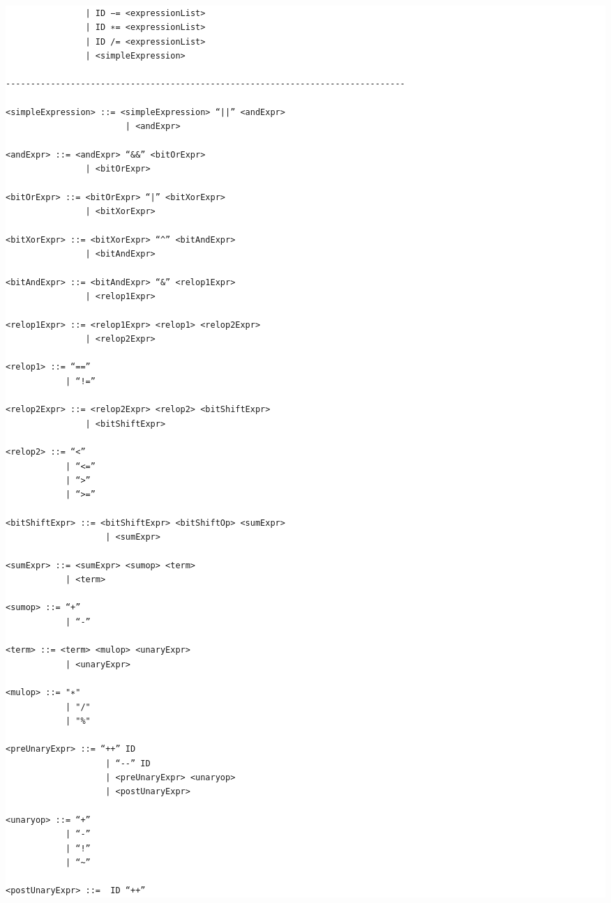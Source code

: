 ```
                | ID −= <expressionList>
                | ID ∗= <expressionList> 
                | ID /= <expressionList> 
                | <simpleExpression>

--------------------------------------------------------------------------------

<simpleExpression> ::= <simpleExpression> “||” <andExpr> 
                        | <andExpr>

<andExpr> ::= <andExpr> “&&” <bitOrExpr> 
                | <bitOrExpr>

<bitOrExpr> ::= <bitOrExpr> “|” <bitXorExpr> 
                | <bitXorExpr>

<bitXorExpr> ::= <bitXorExpr> “^” <bitAndExpr> 
                | <bitAndExpr>

<bitAndExpr> ::= <bitAndExpr> “&” <relop1Expr> 
                | <relop1Expr>

<relop1Expr> ::= <relop1Expr> <relop1> <relop2Expr> 
                | <relop2Expr>

<relop1> ::= “==” 
            | “!=”

<relop2Expr> ::= <relop2Expr> <relop2> <bitShiftExpr> 
                | <bitShiftExpr>

<relop2> ::= “<” 
            | “<=” 
            | “>” 
            | “>=”

<bitShiftExpr> ::= <bitShiftExpr> <bitShiftOp> <sumExpr> 
                    | <sumExpr>

<sumExpr> ::= <sumExpr> <sumop> <term> 
            | <term>

<sumop> ::= “+” 
            | “-”

<term> ::= <term> <mulop> <unaryExpr> 
            | <unaryExpr>

<mulop> ::= "∗" 
            | "/" 
            | "%"

<preUnaryExpr> ::= “++” ID
                	| “--” ID
                	| <preUnaryExpr> <unaryop>
                	| <postUnaryExpr>
	
<unaryop> ::= “+” 
            | “-” 
            | “!” 
            | “~”

<postUnaryExpr> ::=  ID “++”
```